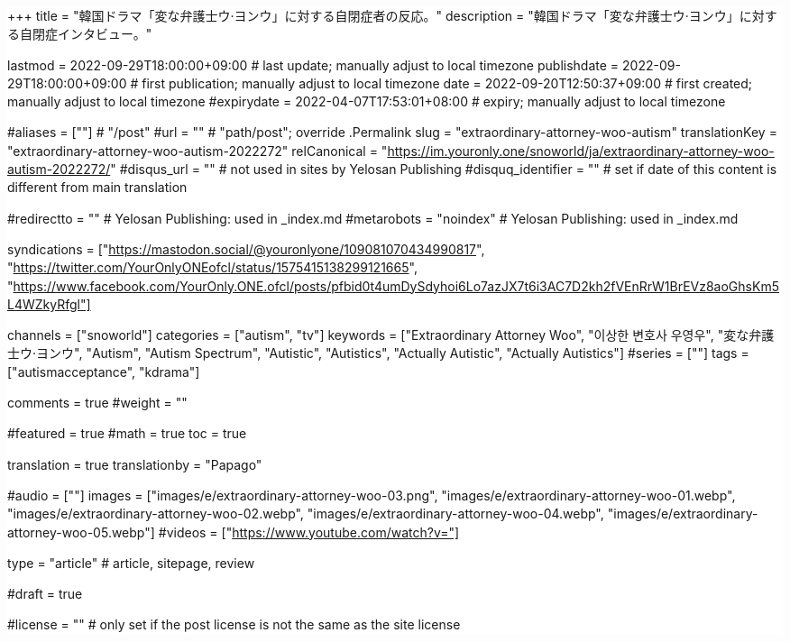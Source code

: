 +++
title = "韓国ドラマ「変な弁護士ウ·ヨンウ」に対する自閉症者の反応。"
description = "韓国ドラマ「変な弁護士ウ·ヨンウ」に対する自閉症インタビュー。"

lastmod = 2022-09-29T18:00:00+09:00                 # last update; manually adjust to local timezone
publishdate = 2022-09-29T18:00:00+09:00             # first publication; manually adjust to local timezone
date = 2022-09-20T12:50:37+09:00                    # first created; manually adjust to local timezone
#expirydate = 2022-04-07T17:53:01+08:00              # expiry; manually adjust to local timezone

#aliases = [""]                                        # "/post"
#url = ""                                              # "path/post"; override .Permalink
slug = "extraordinary-attorney-woo-autism"
translationKey = "extraordinary-attorney-woo-autism-2022272"
relCanonical = "https://im.youronly.one/snoworld/ja/extraordinary-attorney-woo-autism-2022272/"
#disqus_url = ""                                       # not used in sites by Yelosan Publishing
#disquq_identifier = ""                                # set if date of this content is different from main translation

#redirectto = ""                                       # Yelosan Publishing: used in _index.md
#metarobots = "noindex"                                # Yelosan Publishing: used in _index.md

syndications = ["https://mastodon.social/@youronlyone/109081070434990817", "https://twitter.com/YourOnlyONEofcl/status/1575415138299121665", "https://www.facebook.com/YourOnly.ONE.ofcl/posts/pfbid0t4umDySdyhoi6Lo7azJX7t6i3AC7D2kh2fVEnRrW1BrEVz8aoGhsKm5L4WZkyRfgl"]

channels = ["snoworld"]
categories = ["autism", "tv"]
keywords = ["Extraordinary Attorney Woo", "이상한 변호사 우영우", "変な弁護士ウ·ヨンウ", "Autism", "Autism Spectrum", "Autistic", "Autistics", "Actually Autistic", "Actually Autistics"]
#series = [""]
tags = ["autismacceptance", "kdrama"]

comments = true
#weight = ""

#featured = true
#math = true
toc = true

translation = true
translationby = "Papago"

#audio = [""]
images = ["images/e/extraordinary-attorney-woo-03.png", "images/e/extraordinary-attorney-woo-01.webp", "images/e/extraordinary-attorney-woo-02.webp", "images/e/extraordinary-attorney-woo-04.webp", "images/e/extraordinary-attorney-woo-05.webp"]
#videos = ["https://www.youtube.com/watch?v="]

type = "article"                                             # article, sitepage, review

#draft = true

#license = ""                                          # only set if the post license is not the same as the site license
